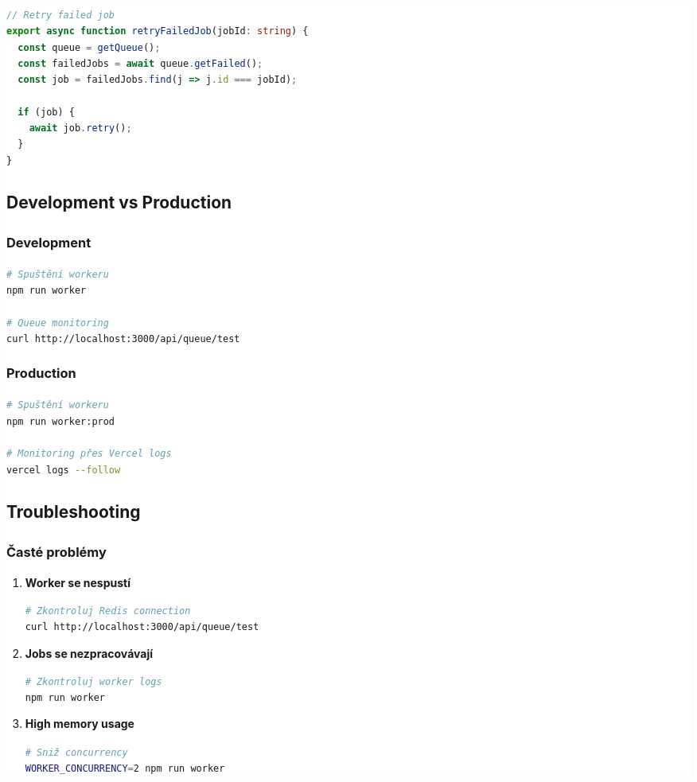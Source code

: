 ```typescript
// Retry failed job
export async function retryFailedJob(jobId: string) {
  const queue = getQueue();
  const failedJobs = await queue.getFailed();
  const job = failedJobs.find(j => j.id === jobId);
  
  if (job) {
    await job.retry();
  }
}
```

## Development vs Production

### Development

```bash
# Spuštění workeru
npm run worker

# Queue monitoring
curl http://localhost:3000/api/queue/test
```

### Production

```bash
# Spuštění workeru
npm run worker:prod

# Monitoring přes Vercel logs
vercel logs --follow
```

## Troubleshooting

### Časté problémy

1. **Worker se nespustí**
   ```bash
   # Zkontroluj Redis connection
   curl http://localhost:3000/api/queue/test
   ```

2. **Jobs se nezpracovávají**
   ```bash
   # Zkontroluj worker logs
   npm run worker
   ```

3. **High memory usage**
   ```bash
   # Sniž concurrency
   WORKER_CONCURRENCY=2 npm run worker
   ```
